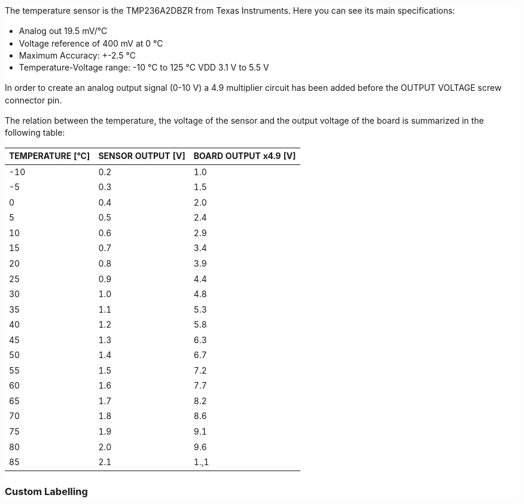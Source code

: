 The temperature sensor is the TMP236A2DBZR from Texas Instruments.
Here you can see its main specifications:

 - Analog out 19.5 mV/°C
 - Voltage reference of 400 mV at 0 °C
 - Maximum Accuracy: +-2.5 °C
 - Temperature-Voltage range: -10 °C to 125 °C VDD 3.1 V to 5.5 V

In order to create an analog output signal (0-10 V) a 4.9 multiplier circuit has been added before the OUTPUT VOLTAGE screw connector pin.

The relation between the temperature, the voltage of the sensor and the output voltage of the board is summarized in the following table:

| TEMPERATURE [°C] | SENSOR OUTPUT [V] | BOARD OUTPUT x4.9 [V] |
| ---------------- | ----------------- | --------------------- |
| -10              | 0.2               | 1.0                   |
| -5               | 0.3               | 1.5                   |
| 0                | 0.4               | 2.0                   |
| 5                | 0.5               | 2.4                   |
| 10               | 0.6               | 2.9                   |
| 15               | 0.7               | 3.4                   |
| 20               | 0.8               | 3.9                   |
| 25               | 0.9               | 4.4                   |
| 30               | 1.0               | 4.8                   |
| 35               | 1.1               | 5.3                   |
| 40               | 1.2               | 5.8                   |
| 45               | 1.3               | 6.3                   |
| 50               | 1.4               | 6.7                   |
| 55               | 1.5               | 7.2                   |
| 60               | 1.6               | 7.7                   |
| 65               | 1.7               | 8.2                   |
| 70               | 1.8               | 8.6                   |
| 75               | 1.9               | 9.1                   |
| 80               | 2.0               | 9.6                   |
| 85               | 2.1               | 1.,1                  |

### Custom Labelling
